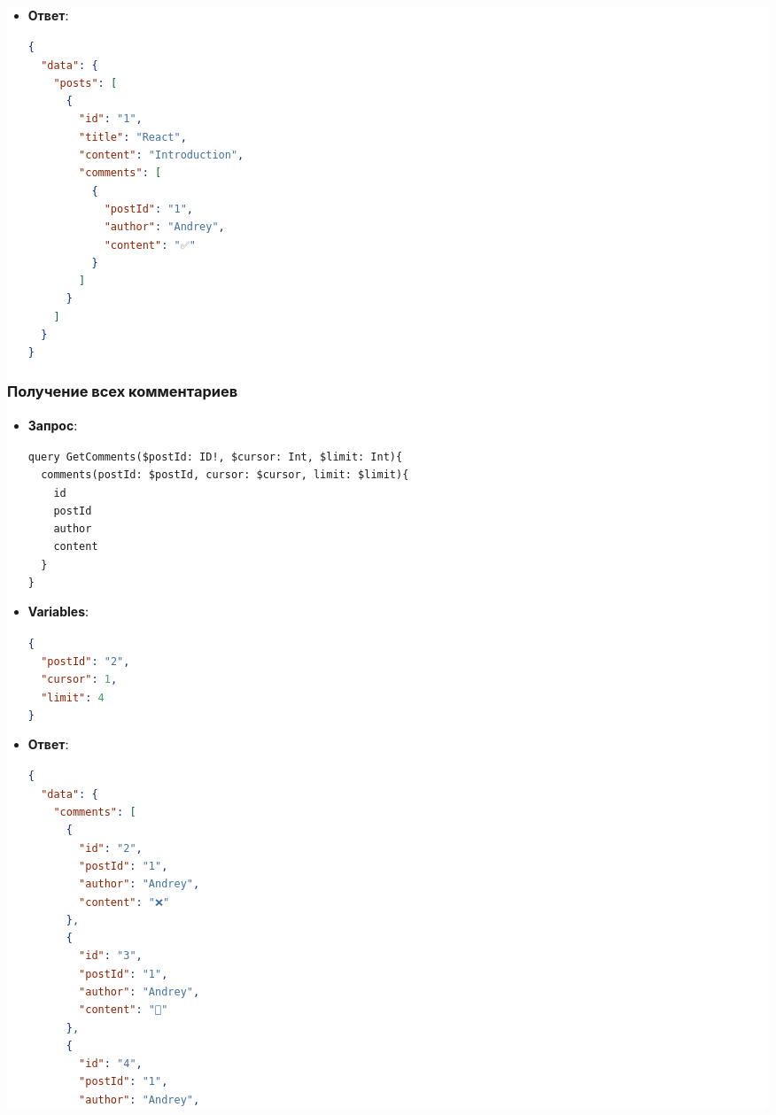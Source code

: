 - **Ответ**:
  ```json
  {
    "data": {
      "posts": [
        {
          "id": "1",
          "title": "React",
          "content": "Introduction",
          "comments": [
            {
              "postId": "1",
              "author": "Andrey",
              "content": "✅"
            }
          ]
        }
      ]
    }
  }
  ```
### Получение всех комментариев

- **Запрос**:
  ```
  query GetComments($postId: ID!, $cursor: Int, $limit: Int){
    comments(postId: $postId, cursor: $cursor, limit: $limit){
      id
      postId
      author
      content
    }
  }

  ```
- **Variables**:
  ```json
  {
    "postId": "2",
    "cursor": 1,
    "limit": 4
  }
  ```

- **Ответ**:
  ```json
  {
    "data": {
      "comments": [
        {
          "id": "2",
          "postId": "1",
          "author": "Andrey",
          "content": "❌"
        },
        {
          "id": "3",
          "postId": "1",
          "author": "Andrey",
          "content": "🧊"
        },
        {
          "id": "4",
          "postId": "1",
          "author": "Andrey",
  ```